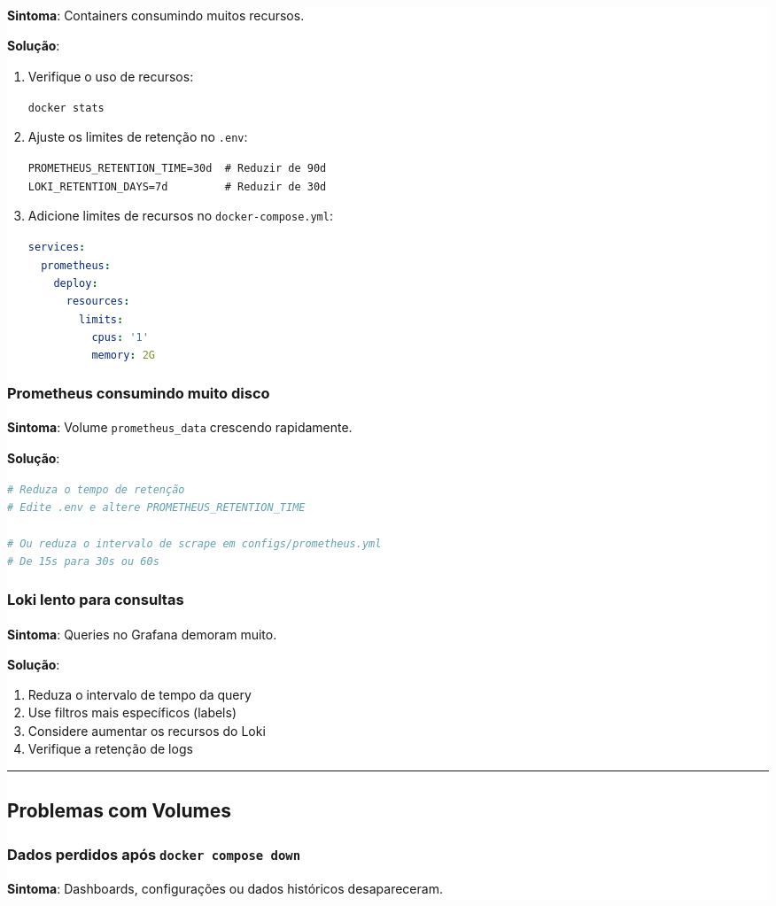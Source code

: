 **Sintoma**: Containers consumindo muitos recursos.

**Solução**:
1. Verifique o uso de recursos:
   ```bash
   docker stats
   ```

2. Ajuste os limites de retenção no `.env`:
   ```env
   PROMETHEUS_RETENTION_TIME=30d  # Reduzir de 90d
   LOKI_RETENTION_DAYS=7d         # Reduzir de 30d
   ```

3. Adicione limites de recursos no `docker-compose.yml`:
   ```yaml
   services:
     prometheus:
       deploy:
         resources:
           limits:
             cpus: '1'
             memory: 2G
   ```

### Prometheus consumindo muito disco

**Sintoma**: Volume `prometheus_data` crescendo rapidamente.

**Solução**:
```bash
# Reduza o tempo de retenção
# Edite .env e altere PROMETHEUS_RETENTION_TIME

# Ou reduza o intervalo de scrape em configs/prometheus.yml
# De 15s para 30s ou 60s
```

### Loki lento para consultas

**Sintoma**: Queries no Grafana demoram muito.

**Solução**:
1. Reduza o intervalo de tempo da query
2. Use filtros mais específicos (labels)
3. Considere aumentar os recursos do Loki
4. Verifique a retenção de logs

---

## Problemas com Volumes

### Dados perdidos após `docker compose down`

**Sintoma**: Dashboards, configurações ou dados históricos desapareceram.
